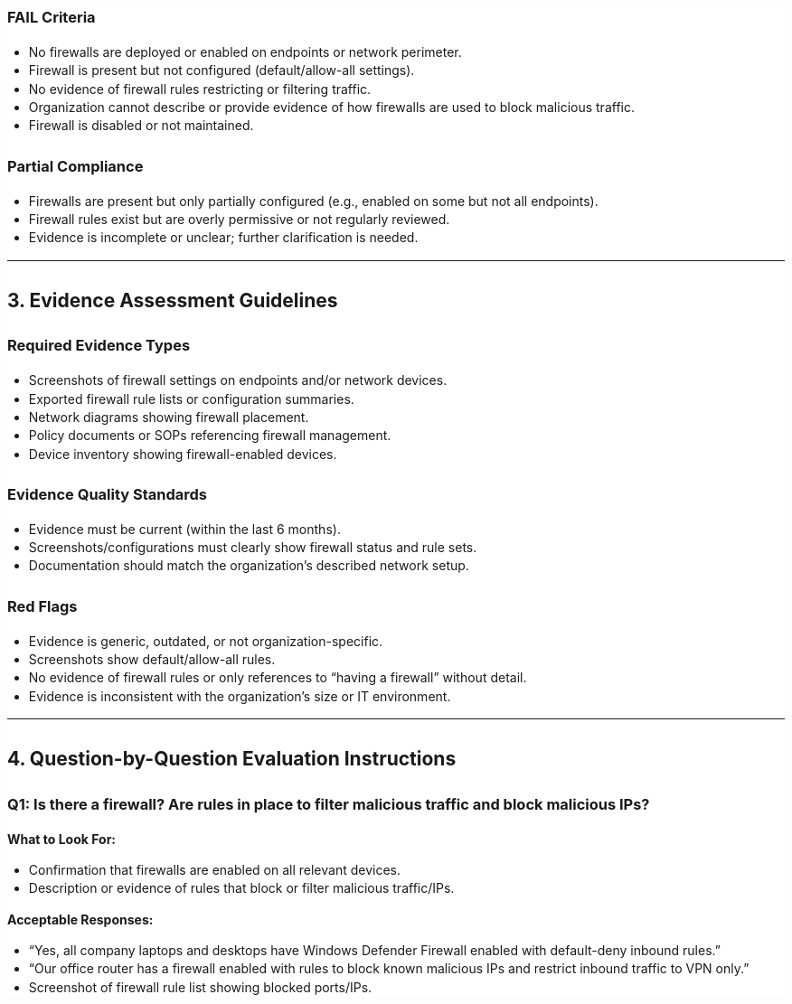 ### FAIL Criteria
- No firewalls are deployed or enabled on endpoints or network perimeter.
- Firewall is present but not configured (default/allow-all settings).
- No evidence of firewall rules restricting or filtering traffic.
- Organization cannot describe or provide evidence of how firewalls are used to block malicious traffic.
- Firewall is disabled or not maintained.

### Partial Compliance
- Firewalls are present but only partially configured (e.g., enabled on some but not all endpoints).
- Firewall rules exist but are overly permissive or not regularly reviewed.
- Evidence is incomplete or unclear; further clarification is needed.

---

## 3. Evidence Assessment Guidelines

### Required Evidence Types
- Screenshots of firewall settings on endpoints and/or network devices.
- Exported firewall rule lists or configuration summaries.
- Network diagrams showing firewall placement.
- Policy documents or SOPs referencing firewall management.
- Device inventory showing firewall-enabled devices.

### Evidence Quality Standards
- Evidence must be current (within the last 6 months).
- Screenshots/configurations must clearly show firewall status and rule sets.
- Documentation should match the organization’s described network setup.

### Red Flags
- Evidence is generic, outdated, or not organization-specific.
- Screenshots show default/allow-all rules.
- No evidence of firewall rules or only references to “having a firewall” without detail.
- Evidence is inconsistent with the organization’s size or IT environment.

---

## 4. Question-by-Question Evaluation Instructions

### Q1: Is there a firewall? Are rules in place to filter malicious traffic and block malicious IPs?

**What to Look For:**
- Confirmation that firewalls are enabled on all relevant devices.
- Description or evidence of rules that block or filter malicious traffic/IPs.

**Acceptable Responses:**
- “Yes, all company laptops and desktops have Windows Defender Firewall enabled with default-deny inbound rules.”
- “Our office router has a firewall enabled with rules to block known malicious IPs and restrict inbound traffic to VPN only.”
- Screenshot of firewall rule list showing blocked ports/IPs.
